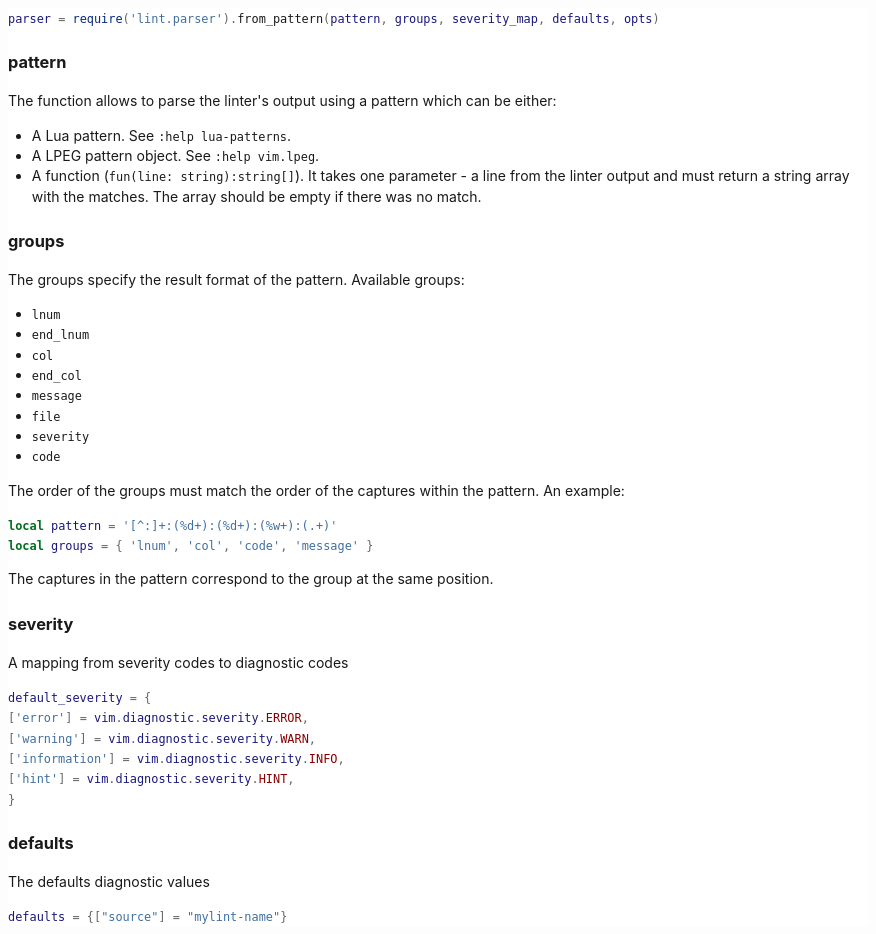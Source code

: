 ```lua
parser = require('lint.parser').from_pattern(pattern, groups, severity_map, defaults, opts)
```

### pattern

The function allows to parse the linter's output using a pattern which can be either:

- A Lua pattern. See `:help lua-patterns`.
- A LPEG pattern object. See `:help vim.lpeg`.
- A function (`fun(line: string):string[]`). It takes one parameter - a line
  from the linter output and must return a string array with the matches. The
  array should be empty if there was no match.


### groups

The groups specify the result format of the pattern.
Available groups:

- `lnum`
- `end_lnum`
- `col`
- `end_col`
- `message`
- `file`
- `severity`
- `code`

The order of the groups must match the order of the captures within the pattern.
An example:

```lua
local pattern = '[^:]+:(%d+):(%d+):(%w+):(.+)'
local groups = { 'lnum', 'col', 'code', 'message' }
```

The captures in the pattern correspond to the group at the same position.

### severity

A mapping from severity codes to diagnostic codes

``` lua
default_severity = {
['error'] = vim.diagnostic.severity.ERROR,
['warning'] = vim.diagnostic.severity.WARN,
['information'] = vim.diagnostic.severity.INFO,
['hint'] = vim.diagnostic.severity.HINT,
}
```

### defaults

The defaults diagnostic values

```lua
defaults = {["source"] = "mylint-name"}
```


[1]: https://github.com/dense-analysis/ale
[3]: https://github.com/junegunn/vim-plug
[4]: https://github.com/wbthomason/packer.nvim
[5]: https://languagetool.org/
[6]: https://github.com/mattn/efm-langserver
[7]: https://github.com/iamcco/diagnostic-languageserver
[8]: https://github.com/errata-ai/vale
[10]: https://www.shellcheck.net/
[11]: http://mypy-lang.org/
[12]: https://www.html-tidy.org/
[13]: https://flake8.pycqa.org/
[14]: https://github.com/mgechev/revive
[15]: https://pylint.org/
[16]: https://golangci-lint.run/
[17]: https://inko-lang.org/
[18]: https://github.com/codespell-project/codespell
[19]: https://github.com/mpeterv/luacheck
[20]: https://www.nongnu.org/chktex
[21]: https://github.com/Vimjas/vint
[22]: https://github.com/danmar/cppcheck/
[23]: https://clang.llvm.org/extra/clang-tidy/
[24]: https://github.com/clj-kondo/clj-kondo
[25]: https://github.com/eslint/eslint
[26]: https://github.com/DavidAnson/markdownlint
[27]: https://github.com/testdouble/standard
[28]: https://github.com/hadolint/hadolint
[29]: https://github.com/stylelint/stylelint
[30]: https://github.com/KDE/clazy
[31]: https://github.com/Kampfkarren/selene
[32]: https://github.com/ndmitchell/hlint
[33]: https://github.com/NerdyPepper/statix
[34]: https://www.mathworks.com/help/matlab/ref/mlint.html
[35]: https://github.com/david-a-wheeler/flawfinder
[36]: https://github.com/streetsidesoftware/cspell/tree/main/packages/cspell
[37]: https://github.com/mantoni/eslint_d.js
[neorocks]: https://github.com/nvim-neorocks/neorocks
[neovim-luarocks]: https://zignar.net/2023/01/21/using-luarocks-as-lua-interpreter-with-luarocks/
[busted]: https://lunarmodules.github.io/busted/
[ansible-lint]: https://docs.ansible.com/lint.html
[pcs-docs]: https://pycodestyle.pycqa.org/en/latest/
[pydocstyle]: https://www.pydocstyle.org/en/stable/
[prisma-lint]: https://github.com/loop-payments/prisma-lint
[checkpatch]: https://docs.kernel.org/dev-tools/checkpatch.html
[checkstyle]: https://checkstyle.org/
[jshint]: https://jshint.com/
[json5]: https://json5.org/
[jsonlint]: https://github.com/zaach/jsonlint
[rflint]: https://github.com/boakley/robotframework-lint
[robocop]: https://github.com/MarketSquare/robotframework-robocop
[vsg]: https://github.com/jeremiah-c-leary/vhdl-style-guide
[vulture]: https://github.com/jendrikseipp/vulture
[yamllint]: https://github.com/adrienverge/yamllint
[cpplint]: https://github.com/cpplint/cpplint
[proselint]: https://github.com/amperser/proselint
[protolint]: https://github.com/yoheimuta/protolint
[cmakelint]: https://github.com/cmake-lint/cmake-lint
[rstcheck]: https://github.com/myint/rstcheck
[rstlint]: https://github.com/twolfson/restructuredtext-lint
[ksh]: https://github.com/ksh93/ksh
[ktlint]: https://github.com/pinterest/ktlint
[php]: https://www.php.net/
[phpcs]: https://github.com/PHPCSStandards/PHP_CodeSniffer
[phpinsights]: https://github.com/nunomaduro/phpinsights
[phpmd]: https://phpmd.org/
[phpstan]: https://phpstan.org/
[psalm]: https://psalm.dev/
[lacheck]: https://www.ctan.org/tex-archive/support/lacheck
[luac]: https://www.lua.org/manual/5.1/luac.html
[credo]: https://github.com/rrrene/credo
[ghdl]: https://github.com/ghdl/ghdl
[glslc]: https://github.com/google/shaderc
[rubocop]: https://github.com/rubocop/rubocop
[dxc]: https://github.com/microsoft/DirectXShaderCompiler
[cfn-lint]: https://github.com/aws-cloudformation/cfn-lint
[fennel]: https://github.com/bakpakin/Fennel
[nix]: https://github.com/NixOS/nix
[ruby]: https://github.com/ruby/ruby
[npm-groovy-lint]: https://github.com/nvuillam/npm-groovy-lint
[nagelfar]: https://nagelfar.sourceforge.net/
[oelint-adv]: https://github.com/priv-kweihmann/oelint-adv
[cfn_nag]: https://github.com/stelligent/cfn_nag
[checkmake]: https://github.com/mrtazz/checkmake
[ruff]: https://github.com/astral-sh/ruff
[janet]: https://github.com/janet-lang/janet
[bandit]: https://bandit.readthedocs.io/en/latest/
[bash]: https://www.gnu.org/software/bash/
[bean-check]: https://beancount.github.io/docs/running_beancount_and_generating_reports.html#bean-check
[cue]: https://github.com/cue-lang/cue
[curlylint]: https://www.curlylint.org/
[sqlfluff]: https://github.com/sqlfluff/sqlfluff
[sqruff]: https://github.com/quarylabs/sqruff
[verilator]: https://verilator.org/guide/latest/
[actionlint]: https://github.com/rhysd/actionlint
[buf_lint]: https://github.com/bufbuild/buf
[erb-lint]: https://github.com/shopify/erb-lint
[tfsec]: https://github.com/aquasecurity/tfsec
[tlint]: https://github.com/tighten/tlint
[trivy]: https://github.com/aquasecurity/trivy
[djlint]: https://djlint.com/
[buildifier]: https://github.com/bazelbuild/buildtools/tree/main/buildifier
[solhint]: https://protofire.github.io/solhint/
[perlimports]: https://github.com/perl-ide/App-perlimports
[perlcritic]: https://github.com/Perl-Critic/Perl-Critic
[ponyc]: https://github.com/ponylang/ponyc
[gdlint]: https://github.com/Scony/godot-gdscript-toolkit
[rpmlint]: https://github.com/rpm-software-management/rpmlint
[rpm]: https://rpm.org
[ec]: https://github.com/editorconfig-checker/editorconfig-checker
[dmypy]: https://mypy.readthedocs.io/en/stable/mypy_daemon.html
[deno]: https://github.com/denoland/deno
[standardjs]: https://standardjs.com/
[biomejs]: https://github.com/biomejs/biome
[commitlint]: https://commitlint.js.org
[alex]: https://alexjs.com/
[blocklint]: https://github.com/PrincetonUniversity/blocklint
[woke]: https://docs.getwoke.tech/
[write-good]: https://github.com/btford/write-good
[dotenv-linter]: https://dotenv-linter.github.io/
[puppet-lint]: https://github.com/puppetlabs/puppet-lint
[snakemake]: https://snakemake.github.io
[snyk]: https://github.com/snyk/cli
[spectral]: https://github.com/stoplightio/spectral
[sphinx-lint]: https://github.com/sphinx-contrib/sphinx-lint
[gitlint]: https://github.com/jorisroovers/gitlint
[pflake8]: https://github.com/csachs/pyproject-flake8
[fish]: https://github.com/fish-shell/fish-shell
[zsh]: https://www.zsh.org/
[typos]: https://github.com/crate-ci/typos
[joker]: https://github.com/candid82/joker
[dash]: http://gondor.apana.org.au/~herbert/dash
[deadnix]: https://github.com/astro/deadnix
[salt-lint]: https://github.com/warpnet/salt-lint
[quick-lint-js]: https://quick-lint-js.com
[opa_check]: https://www.openpolicyagent.org/
[oxlint]: https://oxc-project.github.io/
[regal]: https://github.com/StyraInc/regal
[vala-lint]: https://github.com/vala-lang/vala-lint
[systemdlint]: https://github.com/priv-kweihmann/systemdlint
[htmlhint]: https://htmlhint.com/
[markuplint]: https://markuplint.dev/
[markdownlint-cli2]: https://github.com/DavidAnson/markdownlint-cli2
[swiftlint]: https://github.com/realm/SwiftLint
[tflint]: https://github.com/terraform-linters/tflint
[ameba]: https://github.com/crystal-ameba/ameba
[eugene]: https://github.com/kaaveland/eugene
[clippy]: https://github.com/rust-lang/rust-clippy
[hledger]: https://hledger.org/
[systemd-analyze]: https://man.archlinux.org/man/systemd-analyze.1
[gawk]: https://www.gnu.org/software/gawk/
[yq]: https://mikefarah.gitbook.io/yq
[svlint]: https://github.com/dalance/svlint
[slang]: https://github.com/MikePopoloski/slang
[zizmor]: https://github.com/woodruffw/zizmor
[ts-standard]: https://github.com/standard/ts-standard
[twig-cs-fixer]: https://github.com/VincentLanglet/Twig-CS-Fixer
[fortitude]: https://github.com/PlasmaFAIR/fortitude
[redocly]: https://redocly.com/docs/cli/commands/lint
[sarif]: https://sarifweb.azurewebsites.net/
[pmd]: https://pmd.github.io/
[tofu]: https://opentofu.org/
[vimcats]: https://github.com/mrcjkb/vimcats
[lslint]: https://github.com/Makopo/lslint/